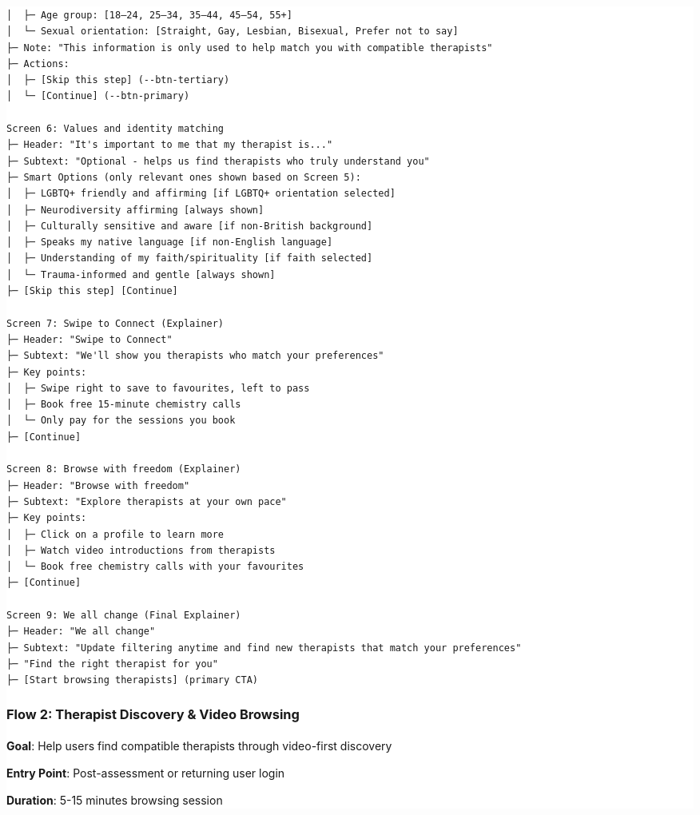 ```
│  ├─ Age group: [18–24, 25–34, 35–44, 45–54, 55+]
│  └─ Sexual orientation: [Straight, Gay, Lesbian, Bisexual, Prefer not to say]
├─ Note: "This information is only used to help match you with compatible therapists"
├─ Actions:
│  ├─ [Skip this step] (--btn-tertiary)
│  └─ [Continue] (--btn-primary)

Screen 6: Values and identity matching
├─ Header: "It's important to me that my therapist is..."
├─ Subtext: "Optional - helps us find therapists who truly understand you"
├─ Smart Options (only relevant ones shown based on Screen 5):
│  ├─ LGBTQ+ friendly and affirming [if LGBTQ+ orientation selected]
│  ├─ Neurodiversity affirming [always shown]
│  ├─ Culturally sensitive and aware [if non-British background]
│  ├─ Speaks my native language [if non-English language]
│  ├─ Understanding of my faith/spirituality [if faith selected]
│  └─ Trauma-informed and gentle [always shown]
├─ [Skip this step] [Continue]

Screen 7: Swipe to Connect (Explainer)
├─ Header: "Swipe to Connect"
├─ Subtext: "We'll show you therapists who match your preferences"
├─ Key points:
│  ├─ Swipe right to save to favourites, left to pass
│  ├─ Book free 15-minute chemistry calls
│  └─ Only pay for the sessions you book
├─ [Continue]

Screen 8: Browse with freedom (Explainer)
├─ Header: "Browse with freedom"
├─ Subtext: "Explore therapists at your own pace"
├─ Key points:
│  ├─ Click on a profile to learn more
│  ├─ Watch video introductions from therapists
│  └─ Book free chemistry calls with your favourites
├─ [Continue]

Screen 9: We all change (Final Explainer)
├─ Header: "We all change"
├─ Subtext: "Update filtering anytime and find new therapists that match your preferences"
├─ "Find the right therapist for you"
├─ [Start browsing therapists] (primary CTA)
```

### **Flow 2: Therapist Discovery & Video Browsing**

**Goal**: Help users find compatible therapists through video-first discovery

**Entry Point**: Post-assessment or returning user login

**Duration**: 5-15 minutes browsing session
